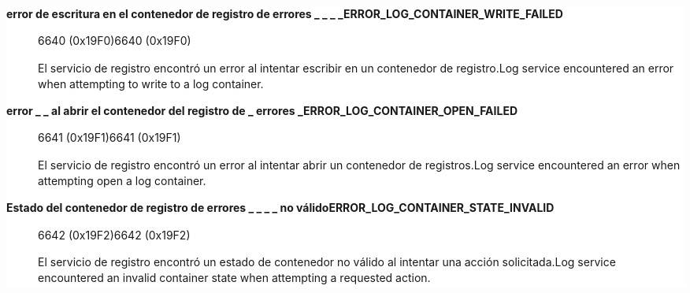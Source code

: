 </dt> </dl> </dd> <dt>

<span data-ttu-id="b7eb9-306"><span id="ERROR_LOG_CONTAINER_WRITE_FAILED"></span><span id="error_log_container_write_failed"></span>**error de escritura en el contenedor de registro de errores \_ \_ \_ \_**</span><span class="sxs-lookup"><span data-stu-id="b7eb9-306"><span id="ERROR_LOG_CONTAINER_WRITE_FAILED"></span><span id="error_log_container_write_failed"></span>**ERROR\_LOG\_CONTAINER\_WRITE\_FAILED**</span></span>
</dt> <dd> <dl> <dt>

<span data-ttu-id="b7eb9-307">6640 (0x19F0)</span><span class="sxs-lookup"><span data-stu-id="b7eb9-307">6640 (0x19F0)</span></span>
</dt> <dt>



<span data-ttu-id="b7eb9-308">El servicio de registro encontró un error al intentar escribir en un contenedor de registro.</span><span class="sxs-lookup"><span data-stu-id="b7eb9-308">Log service encountered an error when attempting to write to a log container.</span></span>


</dt> </dl> </dd> <dt>

<span data-ttu-id="b7eb9-309"><span id="ERROR_LOG_CONTAINER_OPEN_FAILED"></span><span id="error_log_container_open_failed"></span>**error \_ \_ al abrir el contenedor del registro de \_ errores \_**</span><span class="sxs-lookup"><span data-stu-id="b7eb9-309"><span id="ERROR_LOG_CONTAINER_OPEN_FAILED"></span><span id="error_log_container_open_failed"></span>**ERROR\_LOG\_CONTAINER\_OPEN\_FAILED**</span></span>
</dt> <dd> <dl> <dt>

<span data-ttu-id="b7eb9-310">6641 (0x19F1)</span><span class="sxs-lookup"><span data-stu-id="b7eb9-310">6641 (0x19F1)</span></span>
</dt> <dt>



<span data-ttu-id="b7eb9-311">El servicio de registro encontró un error al intentar abrir un contenedor de registros.</span><span class="sxs-lookup"><span data-stu-id="b7eb9-311">Log service encountered an error when attempting open a log container.</span></span>


</dt> </dl> </dd> <dt>

<span data-ttu-id="b7eb9-312"><span id="ERROR_LOG_CONTAINER_STATE_INVALID"></span><span id="error_log_container_state_invalid"></span>**Estado del contenedor de registro de errores \_ \_ \_ \_ no válido**</span><span class="sxs-lookup"><span data-stu-id="b7eb9-312"><span id="ERROR_LOG_CONTAINER_STATE_INVALID"></span><span id="error_log_container_state_invalid"></span>**ERROR\_LOG\_CONTAINER\_STATE\_INVALID**</span></span>
</dt> <dd> <dl> <dt>

<span data-ttu-id="b7eb9-313">6642 (0x19F2)</span><span class="sxs-lookup"><span data-stu-id="b7eb9-313">6642 (0x19F2)</span></span>
</dt> <dt>



<span data-ttu-id="b7eb9-314">El servicio de registro encontró un estado de contenedor no válido al intentar una acción solicitada.</span><span class="sxs-lookup"><span data-stu-id="b7eb9-314">Log service encountered an invalid container state when attempting a requested action.</span></span>


</dt> </dl> </dd> <dt>

